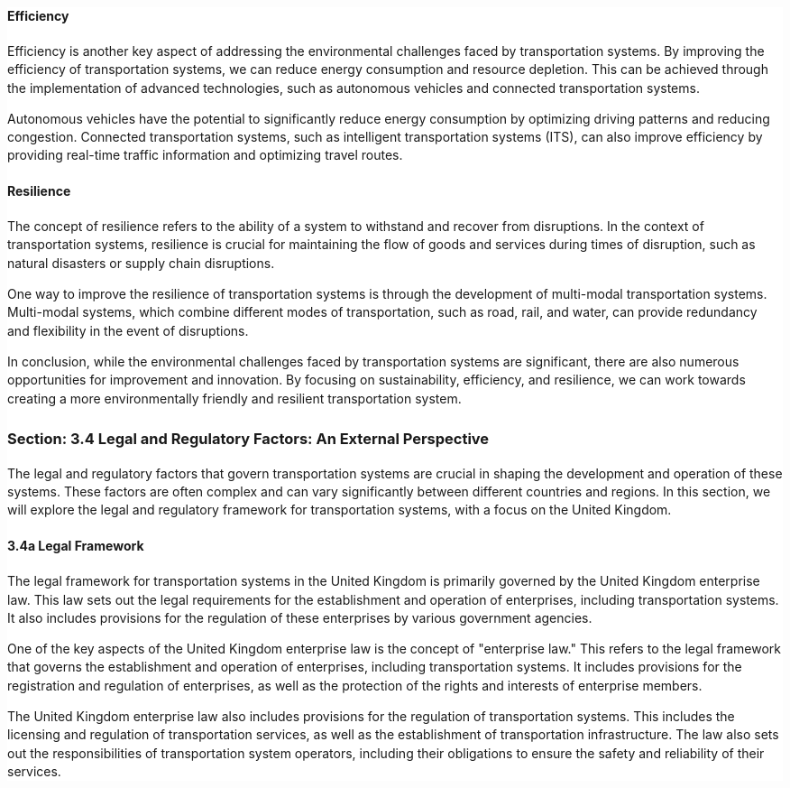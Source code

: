 #### Efficiency

Efficiency is another key aspect of addressing the environmental challenges faced by transportation systems. By improving the efficiency of transportation systems, we can reduce energy consumption and resource depletion. This can be achieved through the implementation of advanced technologies, such as autonomous vehicles and connected transportation systems.

Autonomous vehicles have the potential to significantly reduce energy consumption by optimizing driving patterns and reducing congestion. Connected transportation systems, such as intelligent transportation systems (ITS), can also improve efficiency by providing real-time traffic information and optimizing travel routes.

#### Resilience

The concept of resilience refers to the ability of a system to withstand and recover from disruptions. In the context of transportation systems, resilience is crucial for maintaining the flow of goods and services during times of disruption, such as natural disasters or supply chain disruptions.

One way to improve the resilience of transportation systems is through the development of multi-modal transportation systems. Multi-modal systems, which combine different modes of transportation, such as road, rail, and water, can provide redundancy and flexibility in the event of disruptions.

In conclusion, while the environmental challenges faced by transportation systems are significant, there are also numerous opportunities for improvement and innovation. By focusing on sustainability, efficiency, and resilience, we can work towards creating a more environmentally friendly and resilient transportation system.





### Section: 3.4 Legal and Regulatory Factors: An External Perspective

The legal and regulatory factors that govern transportation systems are crucial in shaping the development and operation of these systems. These factors are often complex and can vary significantly between different countries and regions. In this section, we will explore the legal and regulatory framework for transportation systems, with a focus on the United Kingdom.

#### 3.4a Legal Framework

The legal framework for transportation systems in the United Kingdom is primarily governed by the United Kingdom enterprise law. This law sets out the legal requirements for the establishment and operation of enterprises, including transportation systems. It also includes provisions for the regulation of these enterprises by various government agencies.

One of the key aspects of the United Kingdom enterprise law is the concept of "enterprise law." This refers to the legal framework that governs the establishment and operation of enterprises, including transportation systems. It includes provisions for the registration and regulation of enterprises, as well as the protection of the rights and interests of enterprise members.

The United Kingdom enterprise law also includes provisions for the regulation of transportation systems. This includes the licensing and regulation of transportation services, as well as the establishment of transportation infrastructure. The law also sets out the responsibilities of transportation system operators, including their obligations to ensure the safety and reliability of their services.
